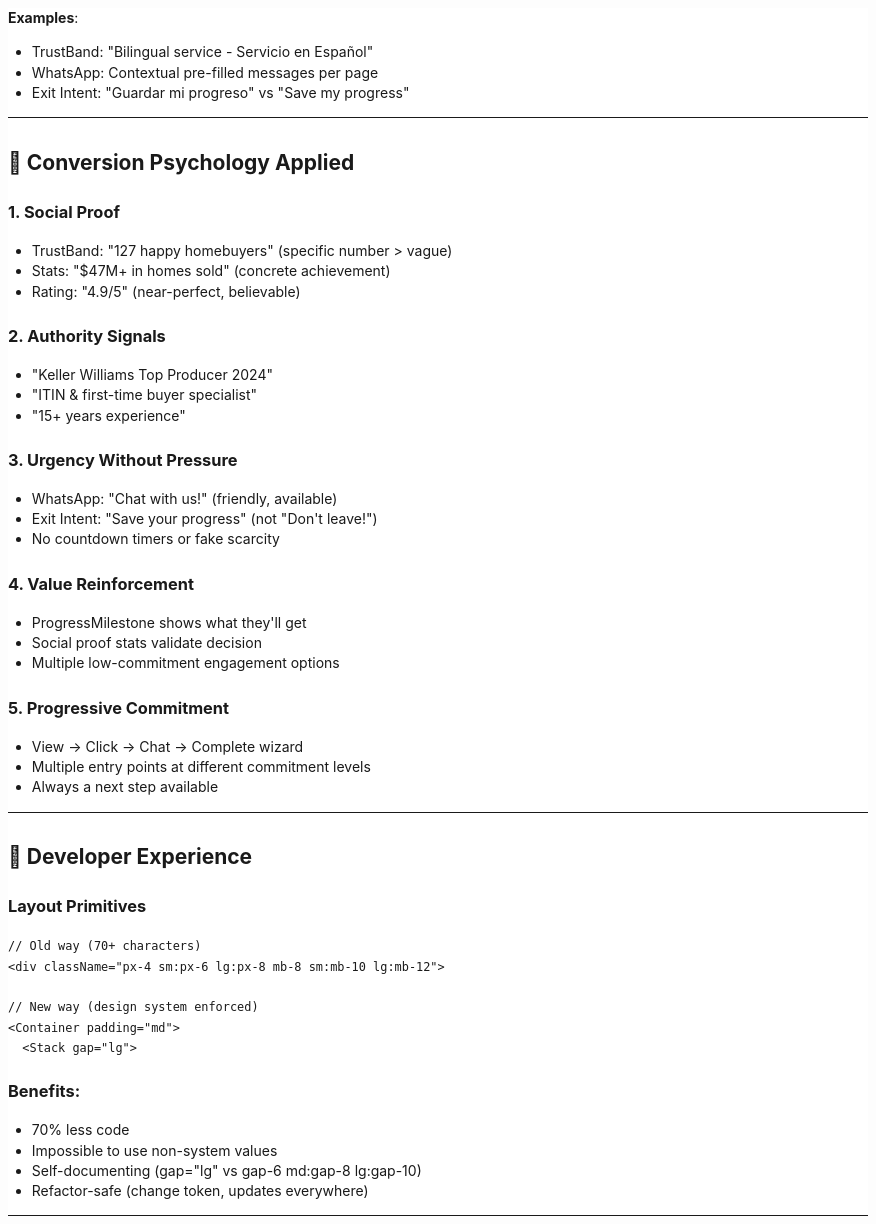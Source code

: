**Examples**:
- TrustBand: "Bilingual service - Servicio en Español"
- WhatsApp: Contextual pre-filled messages per page
- Exit Intent: "Guardar mi progreso" vs "Save my progress"

---

## 🎯 Conversion Psychology Applied

### **1. Social Proof**
- TrustBand: "127 happy homebuyers" (specific number > vague)
- Stats: "$47M+ in homes sold" (concrete achievement)
- Rating: "4.9/5" (near-perfect, believable)

### **2. Authority Signals**
- "Keller Williams Top Producer 2024"
- "ITIN & first-time buyer specialist"
- "15+ years experience"

### **3. Urgency Without Pressure**
- WhatsApp: "Chat with us!" (friendly, available)
- Exit Intent: "Save your progress" (not "Don't leave!")
- No countdown timers or fake scarcity

### **4. Value Reinforcement**
- ProgressMilestone shows what they'll get
- Social proof stats validate decision
- Multiple low-commitment engagement options

### **5. Progressive Commitment**
- View → Click → Chat → Complete wizard
- Multiple entry points at different commitment levels
- Always a next step available

---

## 🔧 Developer Experience

### **Layout Primitives**
```tsx
// Old way (70+ characters)
<div className="px-4 sm:px-6 lg:px-8 mb-8 sm:mb-10 lg:mb-12">

// New way (design system enforced)
<Container padding="md">
  <Stack gap="lg">
```

### **Benefits**:
- 70% less code
- Impossible to use non-system values
- Self-documenting (gap="lg" vs gap-6 md:gap-8 lg:gap-10)
- Refactor-safe (change token, updates everywhere)

---